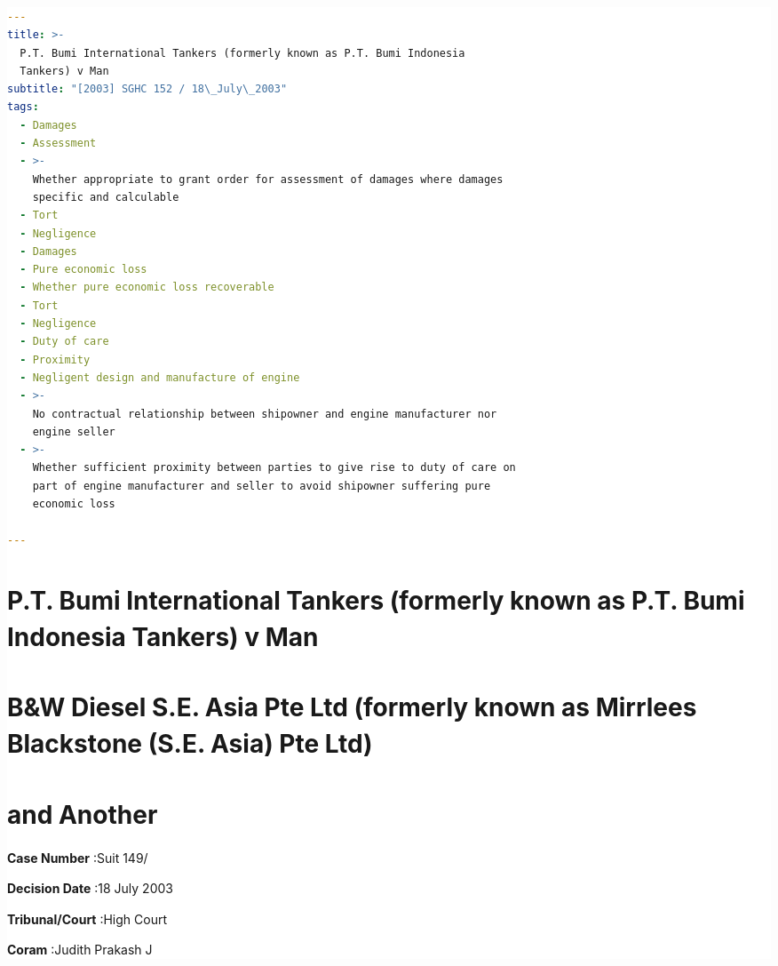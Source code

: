 ```yaml
---
title: >-
  P.T. Bumi International Tankers (formerly known as P.T. Bumi Indonesia
  Tankers) v Man
subtitle: "[2003] SGHC 152 / 18\_July\_2003"
tags:
  - Damages
  - Assessment
  - >-
    Whether appropriate to grant order for assessment of damages where damages
    specific and calculable
  - Tort
  - Negligence
  - Damages
  - Pure economic loss
  - Whether pure economic loss recoverable
  - Tort
  - Negligence
  - Duty of care
  - Proximity
  - Negligent design and manufacture of engine
  - >-
    No contractual relationship between shipowner and engine manufacturer nor
    engine seller
  - >-
    Whether sufficient proximity between parties to give rise to duty of care on
    part of engine manufacturer and seller to avoid shipowner suffering pure
    economic loss

---
```

# P.T. Bumi International Tankers (formerly known as P.T. Bumi Indonesia Tankers) v Man 

# B&W Diesel S.E. Asia Pte Ltd (formerly known as Mirrlees Blackstone (S.E. Asia) Pte Ltd) 

# and Another 



**Case Number** :Suit 149/ 

**Decision Date** :18 July 2003 

**Tribunal/Court** :High Court 

**Coram** :Judith Prakash J 

